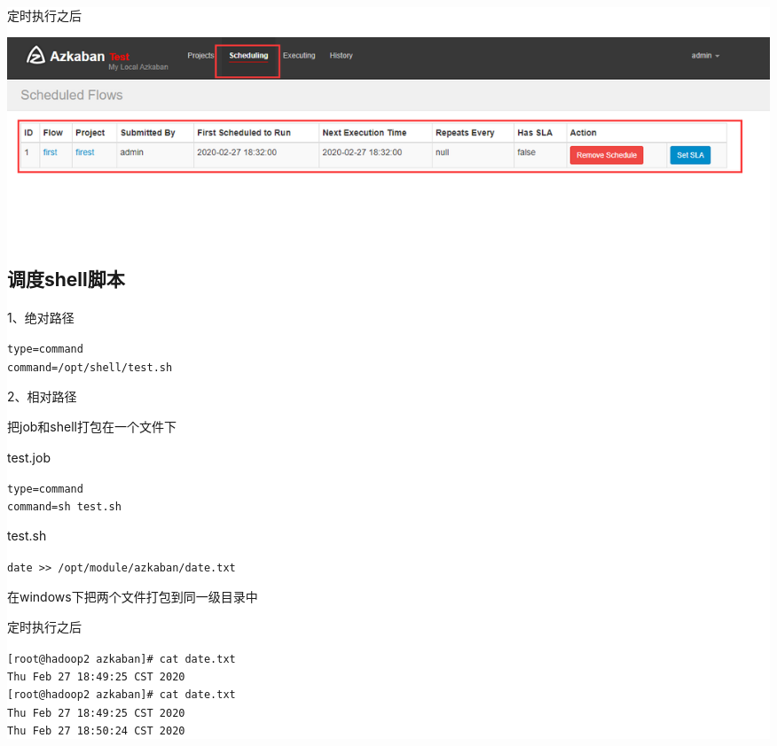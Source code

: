 

定时执行之后

![](picc/定时执行之后.jpg)



## 调度shell脚本

1、绝对路径

```
type=command
command=/opt/shell/test.sh
```



2、相对路径

把job和shell打包在一个文件下

test.job

```
type=command
command=sh test.sh
```



test.sh

```shell
date >> /opt/module/azkaban/date.txt
```



在windows下把两个文件打包到同一级目录中



定时执行之后

```
[root@hadoop2 azkaban]# cat date.txt 
Thu Feb 27 18:49:25 CST 2020
[root@hadoop2 azkaban]# cat date.txt 
Thu Feb 27 18:49:25 CST 2020
Thu Feb 27 18:50:24 CST 2020

```
